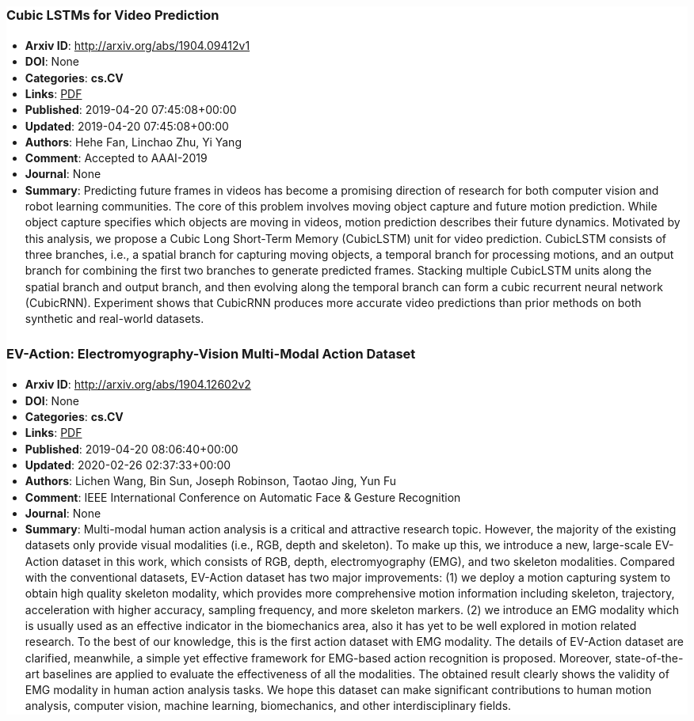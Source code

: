 

### Cubic LSTMs for Video Prediction
- **Arxiv ID**: http://arxiv.org/abs/1904.09412v1
- **DOI**: None
- **Categories**: **cs.CV**
- **Links**: [PDF](http://arxiv.org/pdf/1904.09412v1)
- **Published**: 2019-04-20 07:45:08+00:00
- **Updated**: 2019-04-20 07:45:08+00:00
- **Authors**: Hehe Fan, Linchao Zhu, Yi Yang
- **Comment**: Accepted to AAAI-2019
- **Journal**: None
- **Summary**: Predicting future frames in videos has become a promising direction of research for both computer vision and robot learning communities. The core of this problem involves moving object capture and future motion prediction. While object capture specifies which objects are moving in videos, motion prediction describes their future dynamics. Motivated by this analysis, we propose a Cubic Long Short-Term Memory (CubicLSTM) unit for video prediction. CubicLSTM consists of three branches, i.e., a spatial branch for capturing moving objects, a temporal branch for processing motions, and an output branch for combining the first two branches to generate predicted frames. Stacking multiple CubicLSTM units along the spatial branch and output branch, and then evolving along the temporal branch can form a cubic recurrent neural network (CubicRNN). Experiment shows that CubicRNN produces more accurate video predictions than prior methods on both synthetic and real-world datasets.



### EV-Action: Electromyography-Vision Multi-Modal Action Dataset
- **Arxiv ID**: http://arxiv.org/abs/1904.12602v2
- **DOI**: None
- **Categories**: **cs.CV**
- **Links**: [PDF](http://arxiv.org/pdf/1904.12602v2)
- **Published**: 2019-04-20 08:06:40+00:00
- **Updated**: 2020-02-26 02:37:33+00:00
- **Authors**: Lichen Wang, Bin Sun, Joseph Robinson, Taotao Jing, Yun Fu
- **Comment**: IEEE International Conference on Automatic Face & Gesture Recognition
- **Journal**: None
- **Summary**: Multi-modal human action analysis is a critical and attractive research topic. However, the majority of the existing datasets only provide visual modalities (i.e., RGB, depth and skeleton). To make up this, we introduce a new, large-scale EV-Action dataset in this work, which consists of RGB, depth, electromyography (EMG), and two skeleton modalities. Compared with the conventional datasets, EV-Action dataset has two major improvements: (1) we deploy a motion capturing system to obtain high quality skeleton modality, which provides more comprehensive motion information including skeleton, trajectory, acceleration with higher accuracy, sampling frequency, and more skeleton markers. (2) we introduce an EMG modality which is usually used as an effective indicator in the biomechanics area, also it has yet to be well explored in motion related research. To the best of our knowledge, this is the first action dataset with EMG modality. The details of EV-Action dataset are clarified, meanwhile, a simple yet effective framework for EMG-based action recognition is proposed. Moreover, state-of-the-art baselines are applied to evaluate the effectiveness of all the modalities. The obtained result clearly shows the validity of EMG modality in human action analysis tasks. We hope this dataset can make significant contributions to human motion analysis, computer vision, machine learning, biomechanics, and other interdisciplinary fields.
